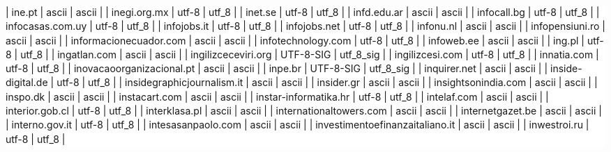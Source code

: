 | ine.pt | ascii | ascii |
| inegi.org.mx | utf-8 | utf_8 |
| inet.se | utf-8 | utf_8 |
| infd.edu.ar | ascii | ascii |
| infocall.bg | utf-8 | utf_8 |
| infocasas.com.uy | utf-8 | utf_8 |
| infojobs.it | utf-8 | utf_8 |
| infojobs.net | utf-8 | utf_8 |
| infonu.nl | ascii | ascii |
| infopensiuni.ro | ascii | ascii |
| informacionecuador.com | ascii | ascii |
| infotechnology.com | utf-8 | utf_8 |
| infoweb.ee | ascii | ascii |
| ing.pl | utf-8 | utf_8 |
| ingatlan.com | ascii | ascii |
| ingilizceceviri.org | UTF-8-SIG | utf_8_sig |
| ingilizcesi.com | utf-8 | utf_8 |
| innatia.com | utf-8 | utf_8 |
| inovacaoorganizacional.pt | ascii | ascii |
| inpe.br | UTF-8-SIG | utf_8_sig |
| inquirer.net | ascii | ascii |
| inside-digital.de | utf-8 | utf_8 |
| insidegraphicjournalism.it | ascii | ascii |
| insider.gr | ascii | ascii |
| insightsonindia.com | ascii | ascii |
| inspo.dk | ascii | ascii |
| instacart.com | ascii | ascii |
| instar-informatika.hr | utf-8 | utf_8 |
| intelaf.com | ascii | ascii |
| interior.gob.cl | utf-8 | utf_8 |
| interklasa.pl | ascii | ascii |
| internationaltowers.com | ascii | ascii |
| internetgazet.be | ascii | ascii |
| interno.gov.it | utf-8 | utf_8 |
| intesasanpaolo.com | ascii | ascii |
| investimentoefinanzaitaliano.it | ascii | ascii |
| inwestroi.ru | utf-8 | utf_8 |